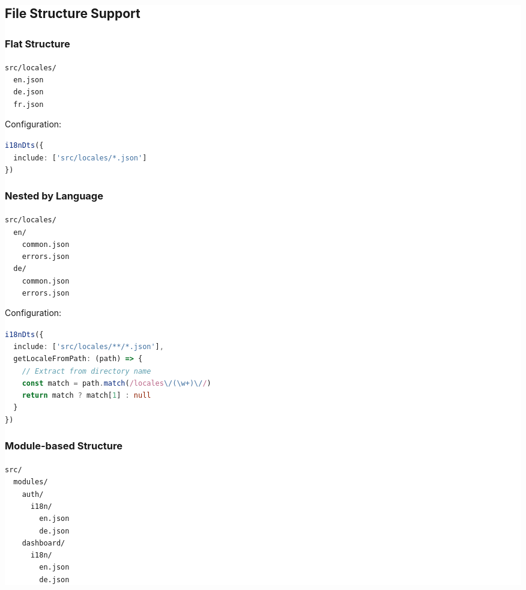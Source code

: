 ## File Structure Support

### Flat Structure

```
src/locales/
  en.json
  de.json
  fr.json
```

Configuration:

```typescript
i18nDts({
  include: ['src/locales/*.json']
})
```

### Nested by Language

```
src/locales/
  en/
    common.json
    errors.json
  de/
    common.json
    errors.json
```

Configuration:

```typescript
i18nDts({
  include: ['src/locales/**/*.json'],
  getLocaleFromPath: (path) => {
    // Extract from directory name
    const match = path.match(/locales\/(\w+)\//)
    return match ? match[1] : null
  }
})
```

### Module-based Structure

```
src/
  modules/
    auth/
      i18n/
        en.json
        de.json
    dashboard/
      i18n/
        en.json
        de.json
```
